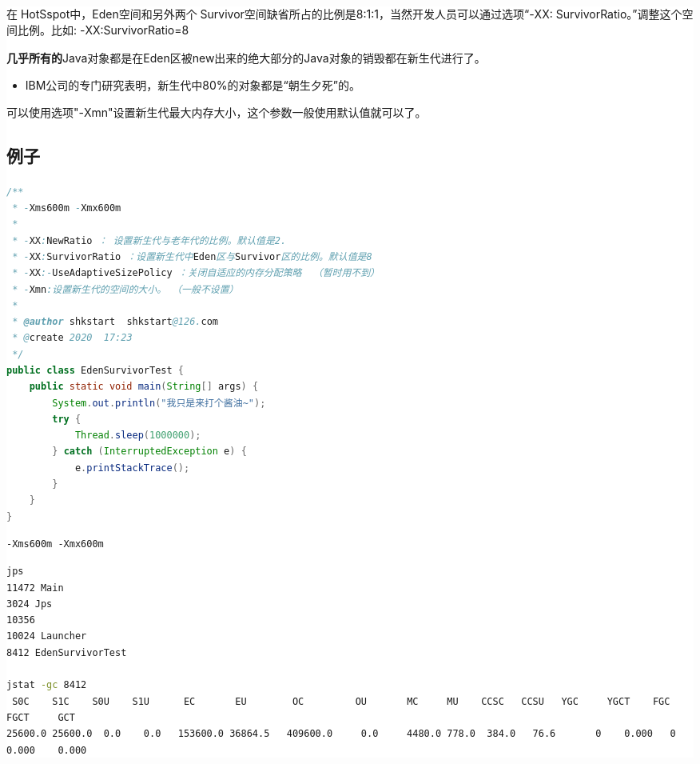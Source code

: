 在 HotSspot中，Eden空间和另外两个 Survivor空间缺省所占的比例是8:1:1，当然开发人员可以通过选项“-XX: SurvivorRatio。”调整这个空间比例。比如: -XX:SurvivorRatio=8

**几乎所有的**Java对象都是在Eden区被new出来的绝大部分的Java对象的销毁都在新生代进行了。

- IBM公司的专门研究表明，新生代中80%的对象都是“朝生夕死”的。

可以使用选项"-Xmn"设置新生代最大内存大小，这个参数一般使用默认值就可以了。

## 例子

```java
/**
 * -Xms600m -Xmx600m
 *
 * -XX:NewRatio ： 设置新生代与老年代的比例。默认值是2.
 * -XX:SurvivorRatio ：设置新生代中Eden区与Survivor区的比例。默认值是8
 * -XX:-UseAdaptiveSizePolicy ：关闭自适应的内存分配策略  （暂时用不到）
 * -Xmn:设置新生代的空间的大小。 （一般不设置）
 *
 * @author shkstart  shkstart@126.com
 * @create 2020  17:23
 */
public class EdenSurvivorTest {
    public static void main(String[] args) {
        System.out.println("我只是来打个酱油~");
        try {
            Thread.sleep(1000000);
        } catch (InterruptedException e) {
            e.printStackTrace();
        }
    }
}
```

```
-Xms600m -Xmx600m
```

```cmd
jps
11472 Main
3024 Jps
10356
10024 Launcher
8412 EdenSurvivorTest

jstat -gc 8412
 S0C    S1C    S0U    S1U      EC       EU        OC         OU       MC     MU    CCSC   CCSU   YGC     YGCT    FGC    FGCT     GCT
25600.0 25600.0  0.0    0.0   153600.0 36864.5   409600.0     0.0     4480.0 778.0  384.0   76.6       0    0.000   0      0.000    0.000
```
